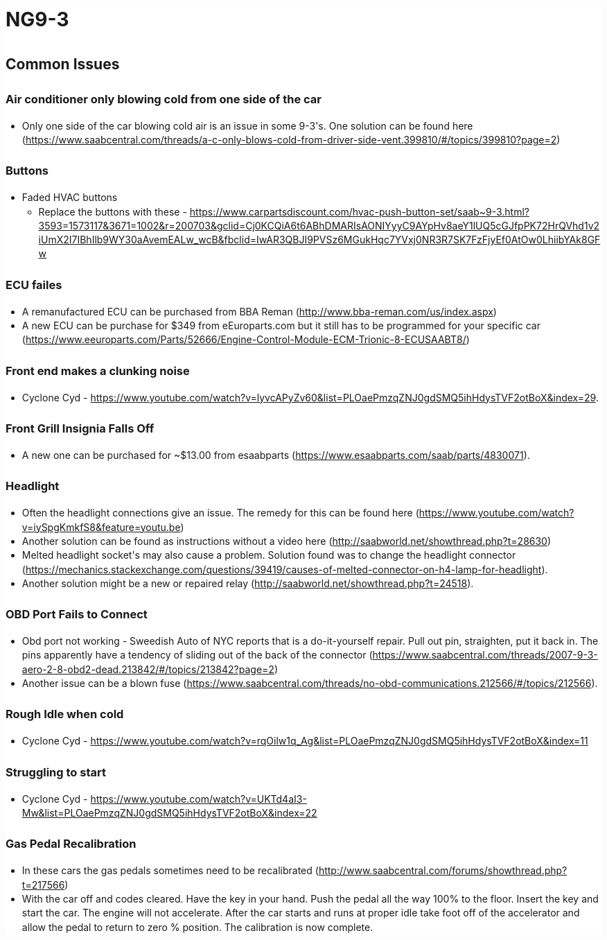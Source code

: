 # NG9-3
## Common Issues
### Air conditioner only blowing cold from one side of the car
 - Only one side of the car blowing cold air is an issue in some 9-3's.  One solution can be found here (https://www.saabcentral.com/threads/a-c-only-blows-cold-from-driver-side-vent.399810/#/topics/399810?page=2)
### Buttons
 - Faded HVAC buttons
   - Replace the buttons with these - https://www.carpartsdiscount.com/hvac-push-button-set/saab~9-3.html?3593=1573117&3671=1002&r=200703&gclid=Cj0KCQiA6t6ABhDMARIsAONIYyyC9AYpHv8aeY1lUQ5cGJfpPK72HrQVhd1v2iUmX2I7IBhIlb9WY30aAvemEALw_wcB&fbclid=IwAR3QBJI9PVSz6MGukHqc7YVxj0NR3R7SK7FzFjyEf0AtOw0LhiibYAk8GFw
### ECU failes
 - A remanufactured ECU can be purchased from BBA Reman (http://www.bba-reman.com/us/index.aspx)
 - A new ECU can be purchase for $349 from eEuroparts.com but it still has to be programmed for your specific car (https://www.eeuroparts.com/Parts/52666/Engine-Control-Module-ECM-Trionic-8-ECUSAABT8/)
### Front end makes a clunking noise
 - Cyclone Cyd - https://www.youtube.com/watch?v=lyvcAPyZv60&list=PLOaePmzqZNJ0gdSMQ5ihHdysTVF2otBoX&index=29.
### Front Grill Insignia Falls Off
 - A new one can be purchased for ~$13.00 from esaabparts (https://www.esaabparts.com/saab/parts/4830071).
### Headlight
 - Often the headlight connections give an issue.  The remedy for this can be found here (https://www.youtube.com/watch?v=iySpgKmkfS8&feature=youtu.be)
 - Another solution can be found as instructions without a video here (http://saabworld.net/showthread.php?t=28630)
 - Melted headlight socket's may also cause a problem.  Solution found was to change the headlight connector (https://mechanics.stackexchange.com/questions/39419/causes-of-melted-connector-on-h4-lamp-for-headlight).
 - Another solution might be a new or repaired relay (http://saabworld.net/showthread.php?t=24518).
### OBD Port Fails to Connect
 - Obd port not working - Sweedish Auto of NYC reports that is a do-it-yourself repair. Pull out pin, straighten, put it back in. The pins apparently have a tendency of sliding out of the back of the connector (https://www.saabcentral.com/threads/2007-9-3-aero-2-8-obd2-dead.213842/#/topics/213842?page=2)
 - Another issue can be a blown fuse (https://www.saabcentral.com/threads/no-obd-communications.212566/#/topics/212566).
### Rough Idle when cold
 - Cyclone Cyd - https://www.youtube.com/watch?v=rqOilw1q_Ag&list=PLOaePmzqZNJ0gdSMQ5ihHdysTVF2otBoX&index=11
### Struggling to start
 - Cyclone Cyd - https://www.youtube.com/watch?v=UKTd4aI3-Mw&list=PLOaePmzqZNJ0gdSMQ5ihHdysTVF2otBoX&index=22
### Gas Pedal Recalibration
 - In these cars the gas pedals sometimes need to be recalibrated (http://www.saabcentral.com/forums/showthread.php?t=217566)
 - With the car off and codes cleared. Have the key in your hand. Push the pedal all the way 100% to the floor. Insert the key and start the car. The engine will not accelerate. After the car starts and runs at proper idle take foot off of the accelerator and allow the pedal to return to zero % position. The calibration is now complete.